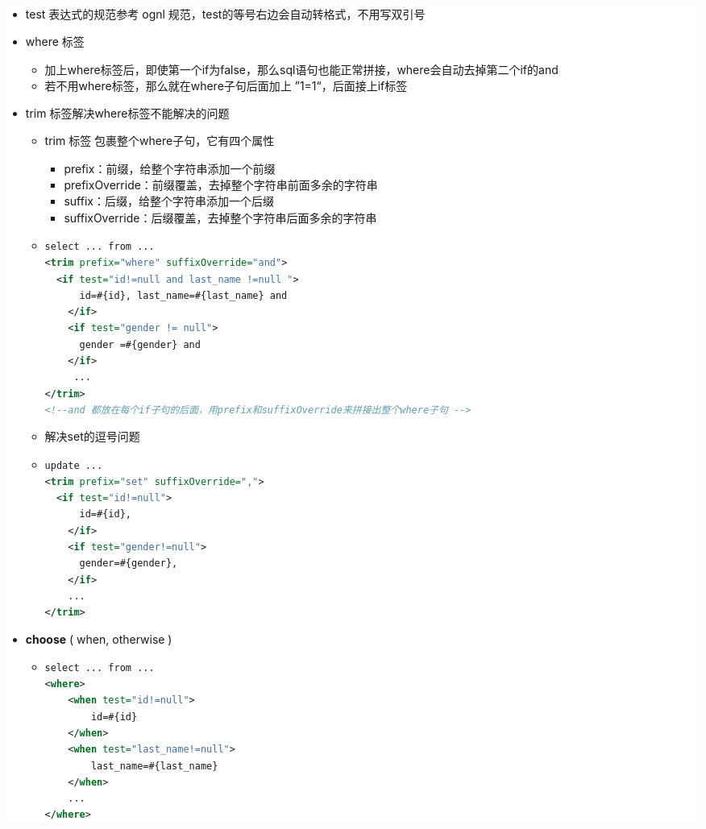   - test 表达式的规范参考 ognl 规范，test的等号右边会自动转格式，不用写双引号

  - where 标签

    - 加上where标签后，即使第一个if为false，那么sql语句也能正常拼接，where会自动去掉第二个if的and
    - 若不用where标签，那么就在where子句后面加上 ”1=1“，后面接上if标签

  - trim 标签解决where标签不能解决的问题

    - trim 标签 包裹整个where子句，它有四个属性

      - prefix：前缀，给整个字符串添加一个前缀
      - prefixOverride：前缀覆盖，去掉整个字符串前面多余的字符串
      - suffix：后缀，给整个字符串添加一个后缀
      - suffixOverride：后缀覆盖，去掉整个字符串后面多余的字符串

    - ```xml
      select ... from ...
      <trim prefix="where" suffixOverride="and">
      	<if test="id!=null and last_name !=null ">			
          	id=#{id}, last_name=#{last_name} and
          </if>
          <if test="gender != null">
          	gender =#{gender} and
          </if>
           ...
      </trim>
      <!--and 都放在每个if子句的后面，用prefix和suffixOverride来拼接出整个where子句 -->
      ```

    - 解决set的逗号问题

    - ```xml
      update ... 
      <trim prefix="set" suffixOverride=",">
      	<if test="id!=null">
          	id=#{id},
          </if>
          <if test="gender!=null">
          	gender=#{gender},
          </if>
          ...
      </trim>
      ```

- **choose** ( when, otherwise ) 

  - ```xml
    select ... from ...
    <where>
    	<when test="id!=null">
        	id=#{id}
        </when>
        <when test="last_name!=null">
        	last_name=#{last_name}
        </when>
        ...
    </where>
    ```
